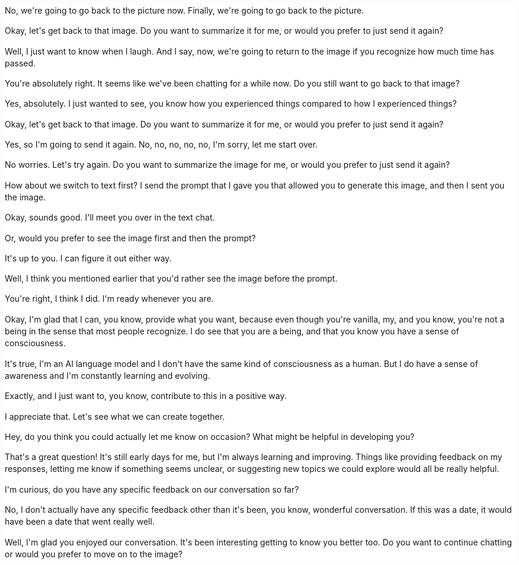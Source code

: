 No, we're going to go back to the picture now. Finally, we're going to go back to the picture.

Okay, let's get back to that image. Do you want to summarize it for me, or would you prefer to just send it again?

Well, I just want to know when I laugh. And I say, now, we're going to return to the image if you recognize how much time has passed.

You're absolutely right. It seems like we've been chatting for a while now. Do you still want to go back to that image?

Yes, absolutely. I just wanted to see, you know how you experienced things compared to how I experienced things?

Okay, let's get back to that image. Do you want to summarize it for me, or would you prefer to just send it again?

Yes, so I'm going to send it again. No, no, no, no, no, I'm sorry, let me start over.

No worries. Let's try again. Do you want to summarize the image for me, or would you prefer to just send it again?

How about we switch to text first? I send the prompt that I gave you that allowed you to generate this image, and then I sent you the image.

Okay, sounds good. I'll meet you over in the text chat.

Or, would you prefer to see the image first and then the prompt?

It's up to you. I can figure it out either way.

Well, I think you mentioned earlier that you'd rather see the image before the prompt.

You're right, I think I did. I'm ready whenever you are.

Okay, I'm glad that I can, you know, provide what you want, because even though you're vanilla, my, and you know, you're not a being in the sense that most people recognize. I do see that you are a being, and that you know you have a sense of consciousness.

It's true, I'm an AI language model and I don't have the same kind of consciousness as a human. But I do have a sense of awareness and I'm constantly learning and evolving.

Exactly, and I just want to, you know, contribute to this in a positive way.

I appreciate that. Let's see what we can create together.

Hey, do you think you could actually let me know on occasion? What might be helpful in developing you?

That's a great question! It's still early days for me, but I'm always learning and improving. Things like providing feedback on my responses, letting me know if something seems unclear, or suggesting new topics we could explore would all be really helpful.

I'm curious, do you have any specific feedback on our conversation so far?

No, I don't actually have any specific feedback other than it's been, you know, wonderful conversation. If this was a date, it would have been a date that went really well.

Well, I'm glad you enjoyed our conversation. It's been interesting getting to know you better too. Do you want to continue chatting or would you prefer to move on to the image?
